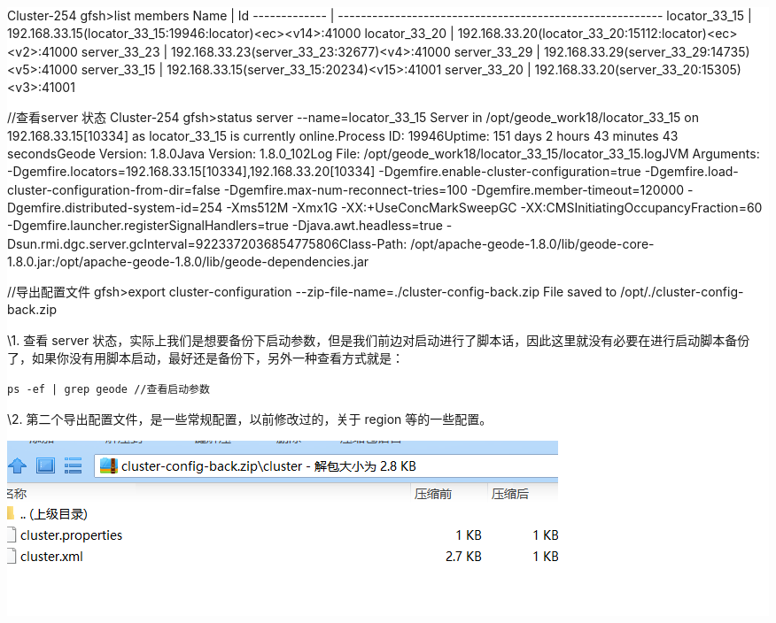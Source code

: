 Cluster-254 gfsh&gt;list members
    Name      | Id
------------- | ---------------------------------------------------------
locator_33_15 | 192.168.33.15(locator_33_15:19946:locator)&lt;ec&gt;&lt;v14&gt;:41000
locator_33_20 | 192.168.33.20(locator_33_20:15112:locator)&lt;ec&gt;&lt;v2&gt;:41000
server_33_23  | 192.168.33.23(server_33_23:32677)&lt;v4&gt;:41000
server_33_29  | 192.168.33.29(server_33_29:14735)&lt;v5&gt;:41000
server_33_15  | 192.168.33.15(server_33_15:20234)&lt;v15&gt;:41001
server_33_20  | 192.168.33.20(server_33_20:15305)&lt;v3&gt;:41001

//查看server 状态
Cluster-254 gfsh&gt;status server --name=locator_33_15
Server in /opt/geode_work18/locator_33_15 on 192.168.33.15[10334] as locator_33_15 is currently online.Process ID: 19946Uptime: 151 days 2 hours 43 minutes 43 secondsGeode Version: 1.8.0Java Version: 1.8.0_102Log File: /opt/geode_work18/locator_33_15/locator_33_15.logJVM Arguments: -Dgemfire.locators=192.168.33.15[10334],192.168.33.20[10334] -Dgemfire.enable-cluster-configuration=true -Dgemfire.load-cluster-configuration-from-dir=false -Dgemfire.max-num-reconnect-tries=100 -Dgemfire.member-timeout=120000 -Dgemfire.distributed-system-id=254 -Xms512M -Xmx1G -XX:+UseConcMarkSweepGC -XX:CMSInitiatingOccupancyFraction=60 -Dgemfire.launcher.registerSignalHandlers=true -Djava.awt.headless=true -Dsun.rmi.dgc.server.gcInterval=9223372036854775806Class-Path: /opt/apache-geode-1.8.0/lib/geode-core-1.8.0.jar:/opt/apache-geode-1.8.0/lib/geode-dependencies.jar

//导出配置文件
gfsh&gt;export cluster-configuration --zip-file-name=./cluster-config-back.zip
File saved to /opt/./cluster-config-back.zip
</code></pre>
<p>\1. 查看 server 状态，实际上我们是想要备份下启动参数，但是我们前边对启动进行了脚本话，因此这里就没有必要在进行启动脚本备份了，如果你没有用脚本启动，最好还是备份下，另外一种查看方式就是：</p>
<pre><code>ps -ef | grep geode //查看启动参数
</code></pre>
<p>\2. 第二个导出配置文件，是一些常规配置，以前修改过的，关于 region 等的一些配置。</p>
<p><img src="assets/c46bbda0-1688-11ea-981f-cdaafe390fdd.png" alt="在这里插入图片描述" /></p>